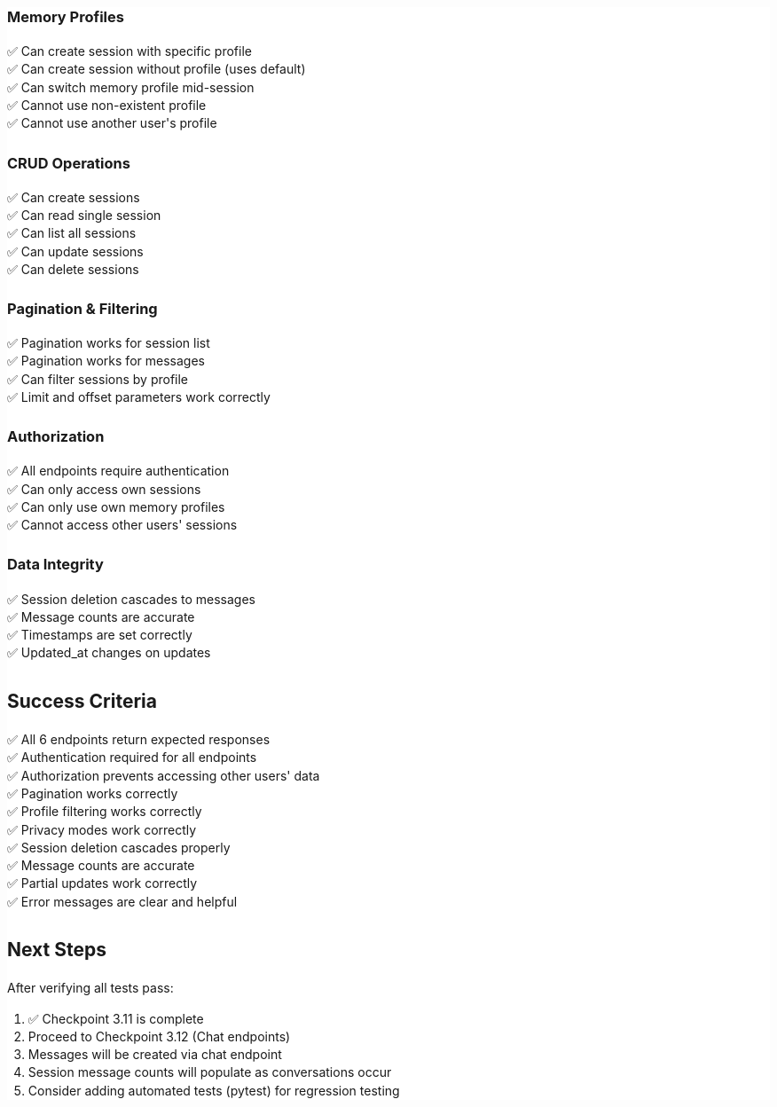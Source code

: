 ### Memory Profiles
✅ Can create session with specific profile  
✅ Can create session without profile (uses default)  
✅ Can switch memory profile mid-session  
✅ Cannot use non-existent profile  
✅ Cannot use another user's profile  

### CRUD Operations
✅ Can create sessions  
✅ Can read single session  
✅ Can list all sessions  
✅ Can update sessions  
✅ Can delete sessions  

### Pagination & Filtering
✅ Pagination works for session list  
✅ Pagination works for messages  
✅ Can filter sessions by profile  
✅ Limit and offset parameters work correctly  

### Authorization
✅ All endpoints require authentication  
✅ Can only access own sessions  
✅ Can only use own memory profiles  
✅ Cannot access other users' sessions  

### Data Integrity
✅ Session deletion cascades to messages  
✅ Message counts are accurate  
✅ Timestamps are set correctly  
✅ Updated_at changes on updates  

## Success Criteria

✅ All 6 endpoints return expected responses  
✅ Authentication required for all endpoints  
✅ Authorization prevents accessing other users' data  
✅ Pagination works correctly  
✅ Profile filtering works correctly  
✅ Privacy modes work correctly  
✅ Session deletion cascades properly  
✅ Message counts are accurate  
✅ Partial updates work correctly  
✅ Error messages are clear and helpful  

## Next Steps

After verifying all tests pass:
1. ✅ Checkpoint 3.11 is complete
2. Proceed to Checkpoint 3.12 (Chat endpoints)
3. Messages will be created via chat endpoint
4. Session message counts will populate as conversations occur
5. Consider adding automated tests (pytest) for regression testing
